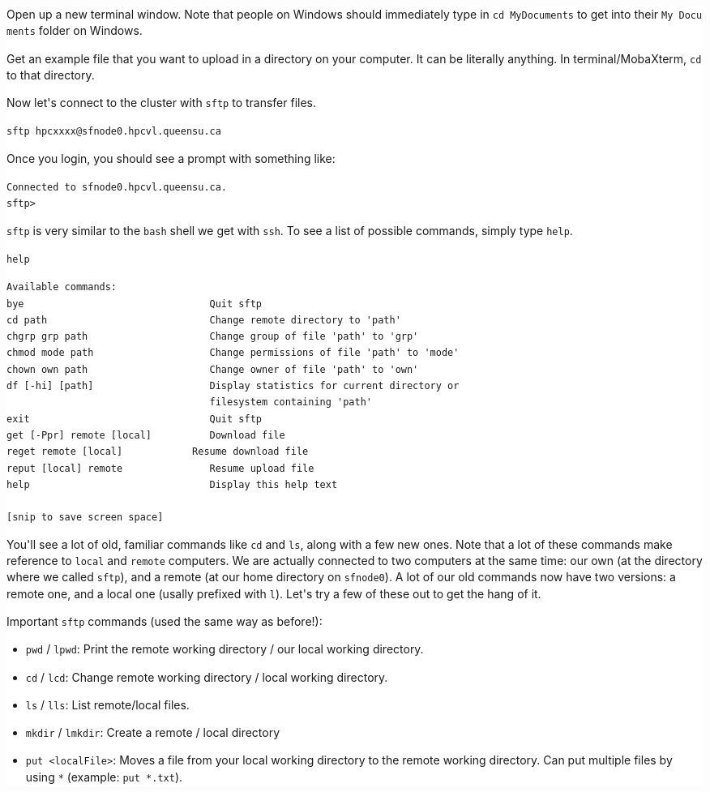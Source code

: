 Open up a new terminal window. Note that people on Windows should immediately type in `cd MyDocuments` to get into their `My Documents` folder on Windows.

Get an example file that you want to upload in a directory on your computer. It can be literally anything. In terminal/MobaXterm, `cd` to that directory.

Now let's connect to the cluster with `sftp` to transfer files.

```{.bash}
sftp hpcxxxx@sfnode0.hpcvl.queensu.ca
```
Once you login, you should see a prompt with something like:
```{.output}
Connected to sfnode0.hpcvl.queensu.ca.
sftp>
```

`sftp` is very similar to the `bash` shell we get with `ssh`. To see a list of possible commands, simply type `help`.

```{.bash}
help
```
```{.output}
Available commands:
bye                                Quit sftp
cd path                            Change remote directory to 'path'
chgrp grp path                     Change group of file 'path' to 'grp'
chmod mode path                    Change permissions of file 'path' to 'mode'
chown own path                     Change owner of file 'path' to 'own'
df [-hi] [path]                    Display statistics for current directory or
                                   filesystem containing 'path'
exit                               Quit sftp
get [-Ppr] remote [local]          Download file
reget remote [local]            Resume download file
reput [local] remote               Resume upload file
help                               Display this help text

[snip to save screen space]
```

You'll see a lot of old, familiar commands like `cd` and `ls`, along with a few new ones. Note that a lot of these commands make reference to `local` and `remote` computers. We are actually connected to two computers at the same time: our own (at the directory where we called `sftp`), and a remote (at our home directory on `sfnode0`). A lot of our old commands now have two versions: a remote one, and a local one (usally prefixed with `l`). Let's try a few of these out to get the hang of it.

Important `sftp` commands (used the same way as before!):

+ `pwd` / `lpwd`: Print the remote working directory / our local working directory.

+ `cd` / `lcd`: Change remote working directory / local working directory.

+ `ls` / `lls`: List remote/local files.

+ `mkdir` / `lmkdir`: Create a remote / local directory

+ `put <localFile>`: Moves a file from your local working directory to the remote working directory. Can put multiple files by using `*` (example: `put *.txt`).
